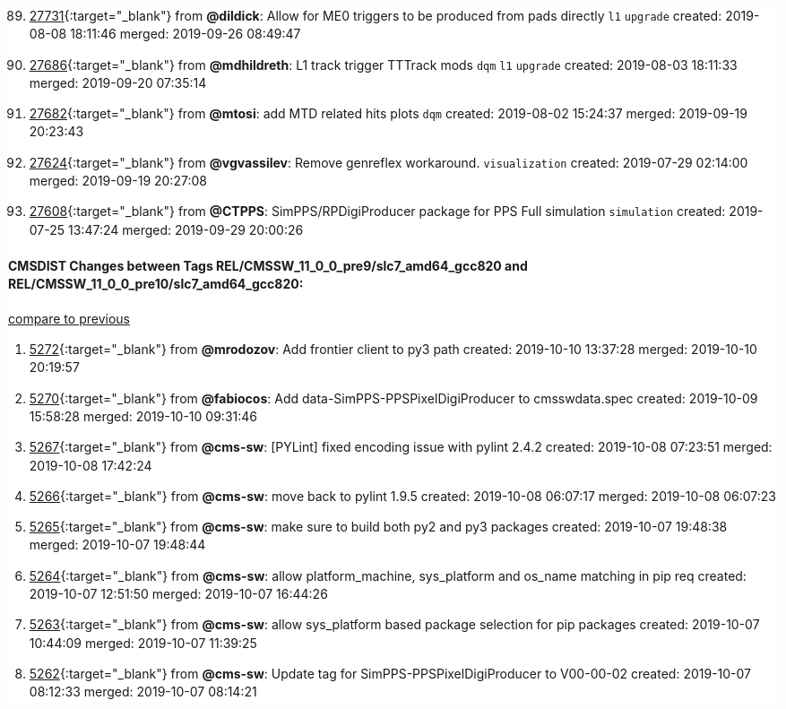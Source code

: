 
89. [27731](http://github.com/cms-sw/cmssw/pull/27731){:target="_blank"}  from **@dildick**: Allow for ME0 triggers to be produced from pads directly `l1`  `upgrade`  created: 2019-08-08 18:11:46 merged: 2019-09-26 08:49:47



90. [27686](http://github.com/cms-sw/cmssw/pull/27686){:target="_blank"}  from **@mdhildreth**: L1 track trigger TTTrack mods `dqm`  `l1`  `upgrade`  created: 2019-08-03 18:11:33 merged: 2019-09-20 07:35:14



91. [27682](http://github.com/cms-sw/cmssw/pull/27682){:target="_blank"}  from **@mtosi**: add MTD related hits plots `dqm`  created: 2019-08-02 15:24:37 merged: 2019-09-19 20:23:43



92. [27624](http://github.com/cms-sw/cmssw/pull/27624){:target="_blank"}  from **@vgvassilev**: Remove genreflex workaround. `visualization`  created: 2019-07-29 02:14:00 merged: 2019-09-19 20:27:08



93. [27608](http://github.com/cms-sw/cmssw/pull/27608){:target="_blank"}  from **@CTPPS**: SimPPS/RPDigiProducer package for PPS Full simulation `simulation`  created: 2019-07-25 13:47:24 merged: 2019-09-29 20:00:26



#### CMSDIST Changes between Tags REL/CMSSW_11_0_0_pre9/slc7_amd64_gcc820 and REL/CMSSW_11_0_0_pre10/slc7_amd64_gcc820:
[compare to previous](https://github.com/cms-sw/cmsdist/compare/REL/CMSSW_11_0_0_pre9/slc7_amd64_gcc820...REL/CMSSW_11_0_0_pre10/slc7_amd64_gcc820)



1. [5272](http://github.com/cms-sw/cmsdist/pull/5272){:target="_blank"}  from **@mrodozov**: Add frontier client to py3 path created: 2019-10-10 13:37:28 merged: 2019-10-10 20:19:57

2. [5270](http://github.com/cms-sw/cmsdist/pull/5270){:target="_blank"}  from **@fabiocos**: Add data-SimPPS-PPSPixelDigiProducer to cmsswdata.spec created: 2019-10-09 15:58:28 merged: 2019-10-10 09:31:46

3. [5267](http://github.com/cms-sw/cmsdist/pull/5267){:target="_blank"}  from **@cms-sw**: [PYLint] fixed encoding issue with pylint 2.4.2 created: 2019-10-08 07:23:51 merged: 2019-10-08 17:42:24

4. [5266](http://github.com/cms-sw/cmsdist/pull/5266){:target="_blank"}  from **@cms-sw**: move back to pylint 1.9.5 created: 2019-10-08 06:07:17 merged: 2019-10-08 06:07:23

5. [5265](http://github.com/cms-sw/cmsdist/pull/5265){:target="_blank"}  from **@cms-sw**: make sure to build both py2 and py3 packages created: 2019-10-07 19:48:38 merged: 2019-10-07 19:48:44

6. [5264](http://github.com/cms-sw/cmsdist/pull/5264){:target="_blank"}  from **@cms-sw**: allow platform_machine, sys_platform and os_name matching in pip req created: 2019-10-07 12:51:50 merged: 2019-10-07 16:44:26

7. [5263](http://github.com/cms-sw/cmsdist/pull/5263){:target="_blank"}  from **@cms-sw**: allow sys_platform based package selection for pip packages created: 2019-10-07 10:44:09 merged: 2019-10-07 11:39:25

8. [5262](http://github.com/cms-sw/cmsdist/pull/5262){:target="_blank"}  from **@cms-sw**: Update tag for SimPPS-PPSPixelDigiProducer to V00-00-02 created: 2019-10-07 08:12:33 merged: 2019-10-07 08:14:21
